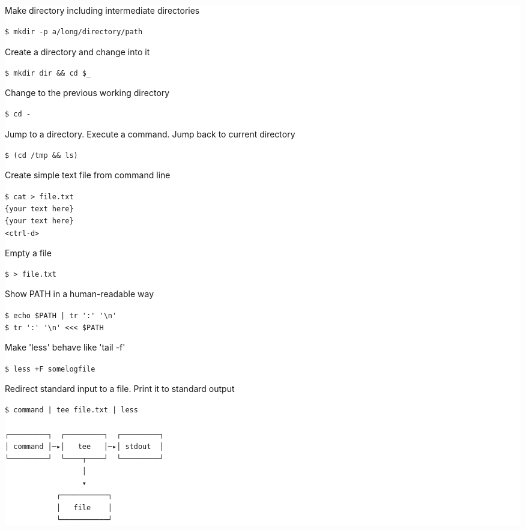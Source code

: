 Make directory including intermediate directories

```shell
$ mkdir -p a/long/directory/path
```

Create a directory and change into it

```shell
$ mkdir dir && cd $_
```

Change to the previous working directory

```shell
$ cd -
```

Jump to a directory. Execute a command. Jump back to current directory

```shell
$ (cd /tmp && ls)
```

Create simple text file from command line

```shell
$ cat > file.txt
{your text here}
{your text here}
<ctrl-d>
```

Empty a file

```shell
$ > file.txt
```

Show PATH in a human-readable way

```shell
$ echo $PATH | tr ':' '\n'
$ tr ':' '\n' <<< $PATH
```

Make 'less' behave like 'tail -f'

```shell
$ less +F somelogfile
```

Redirect standard input to a file. Print it to standard output

```shell
$ command | tee file.txt | less

┌─────────┐  ┌─────────┐  ┌─────────┐
│ command │─▸│   tee   │─▸│ stdout  │
└─────────┘  └────┬────┘  └─────────┘
                  │
                  ▾
            ┌───────────┐
            │   file    │
            └───────────┘
```
